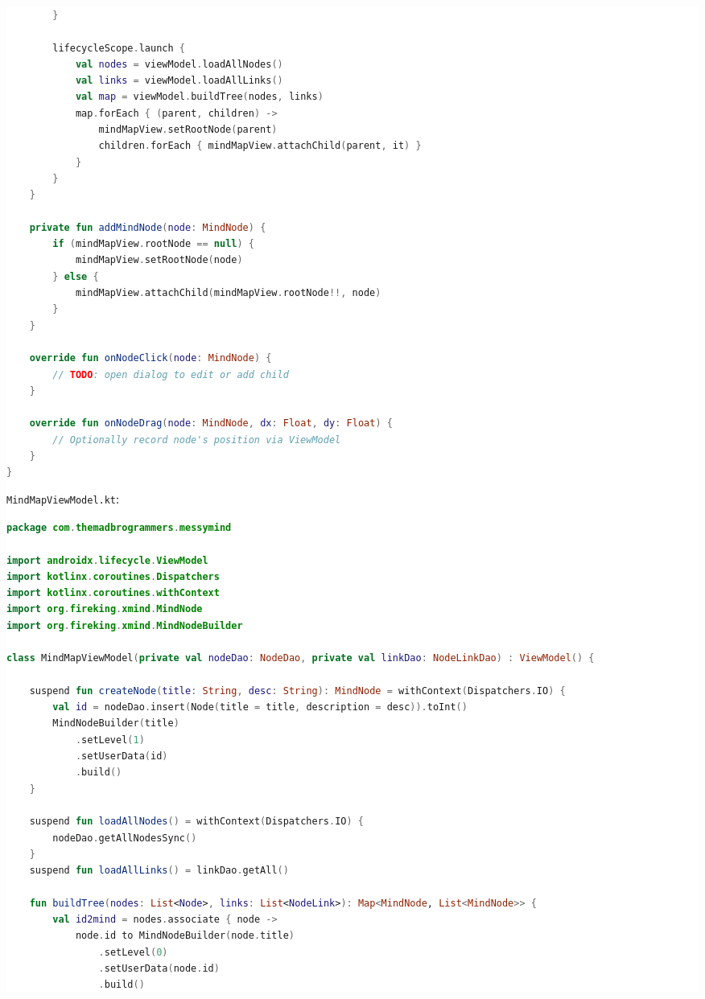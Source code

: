 ```kotlin
        }

        lifecycleScope.launch {
            val nodes = viewModel.loadAllNodes()
            val links = viewModel.loadAllLinks()
            val map = viewModel.buildTree(nodes, links)
            map.forEach { (parent, children) ->
                mindMapView.setRootNode(parent)
                children.forEach { mindMapView.attachChild(parent, it) }
            }
        }
    }

    private fun addMindNode(node: MindNode) {
        if (mindMapView.rootNode == null) {
            mindMapView.setRootNode(node)
        } else {
            mindMapView.attachChild(mindMapView.rootNode!!, node)
        }
    }

    override fun onNodeClick(node: MindNode) {
        // TODO: open dialog to edit or add child
    }

    override fun onNodeDrag(node: MindNode, dx: Float, dy: Float) {
        // Optionally record node's position via ViewModel
    }
}
```

`MindMapViewModel.kt`:

```kotlin
package com.themadbrogrammers.messymind

import androidx.lifecycle.ViewModel
import kotlinx.coroutines.Dispatchers
import kotlinx.coroutines.withContext
import org.fireking.xmind.MindNode
import org.fireking.xmind.MindNodeBuilder

class MindMapViewModel(private val nodeDao: NodeDao, private val linkDao: NodeLinkDao) : ViewModel() {

    suspend fun createNode(title: String, desc: String): MindNode = withContext(Dispatchers.IO) {
        val id = nodeDao.insert(Node(title = title, description = desc)).toInt()
        MindNodeBuilder(title)
            .setLevel(1)
            .setUserData(id)
            .build()
    }

    suspend fun loadAllNodes() = withContext(Dispatchers.IO) {
        nodeDao.getAllNodesSync()
    }
    suspend fun loadAllLinks() = linkDao.getAll()

    fun buildTree(nodes: List<Node>, links: List<NodeLink>): Map<MindNode, List<MindNode>> {
        val id2mind = nodes.associate { node ->
            node.id to MindNodeBuilder(node.title)
                .setLevel(0)
                .setUserData(node.id)
                .build()
```